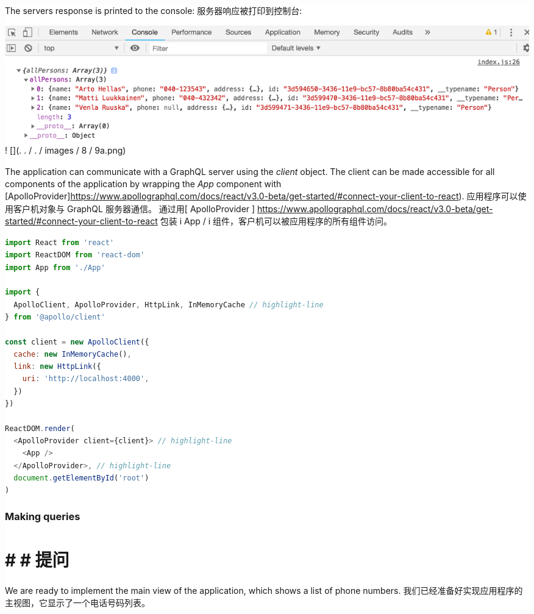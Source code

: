The servers response is printed to the console: 
服务器响应被打印到控制台:

![](../../images/8/9a.png)
! [](. . / . / images / 8 / 9a.png)

The application can communicate with a GraphQL server using the _client_ object. The client can be made accessible for all components of the application by wrapping the <i>App</i> component with [ApolloProvider]https://www.apollographql.com/docs/react/v3.0-beta/get-started/#connect-your-client-to-react).
应用程序可以使用客户机对象与 GraphQL 服务器通信。 通过用[ ApolloProvider ] https://www.apollographql.com/docs/react/v3.0-beta/get-started/#connect-your-client-to-react 包装 i App / i 组件，客户机可以被应用程序的所有组件访问。

```js
import React from 'react'
import ReactDOM from 'react-dom'
import App from './App'

import { 
  ApolloClient, ApolloProvider, HttpLink, InMemoryCache // highlight-line
} from '@apollo/client' 

const client = new ApolloClient({
  cache: new InMemoryCache(),
  link: new HttpLink({
    uri: 'http://localhost:4000',
  })
})

ReactDOM.render(
  <ApolloProvider client={client}> // highlight-line
    <App />
  </ApolloProvider>, // highlight-line
  document.getElementById('root')
)
```

### Making queries
# # # 提问

We are ready to implement the main view of the application, which shows a list of phone numbers. 
我们已经准备好实现应用程序的主视图，它显示了一个电话号码列表。
